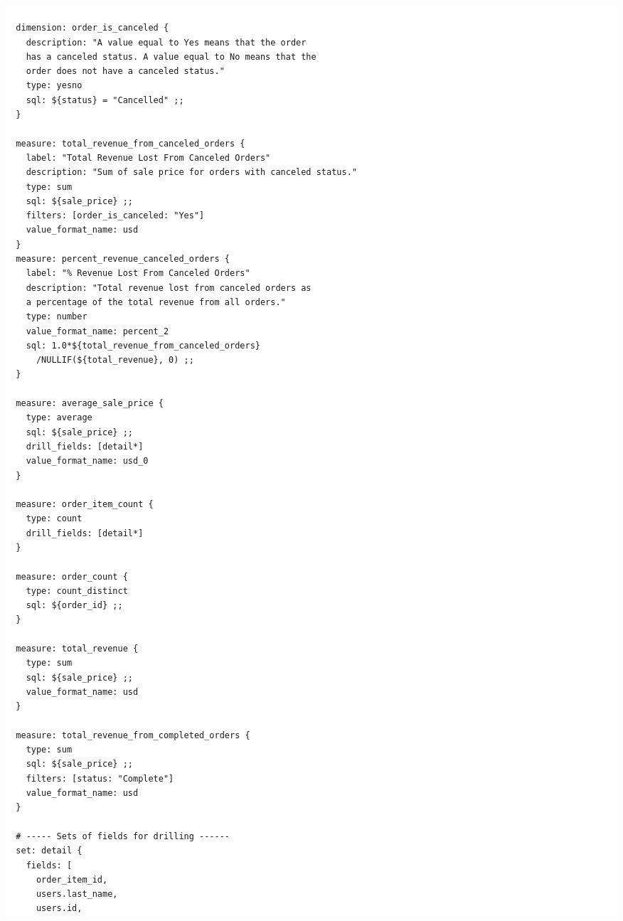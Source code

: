 ```

  dimension: order_is_canceled {
    description: "A value equal to Yes means that the order
    has a canceled status. A value equal to No means that the
    order does not have a canceled status."
    type: yesno
    sql: ${status} = "Cancelled" ;;
  }

  measure: total_revenue_from_canceled_orders {
    label: "Total Revenue Lost From Canceled Orders"
    description: "Sum of sale price for orders with canceled status."
    type: sum
    sql: ${sale_price} ;;
    filters: [order_is_canceled: "Yes"]
    value_format_name: usd
  }
  measure: percent_revenue_canceled_orders {
    label: "% Revenue Lost From Canceled Orders"
    description: "Total revenue lost from canceled orders as
    a percentage of the total revenue from all orders."
    type: number
    value_format_name: percent_2
    sql: 1.0*${total_revenue_from_canceled_orders}
      /NULLIF(${total_revenue}, 0) ;;
  }

  measure: average_sale_price {
    type: average
    sql: ${sale_price} ;;
    drill_fields: [detail*]
    value_format_name: usd_0
  }

  measure: order_item_count {
    type: count
    drill_fields: [detail*]
  }

  measure: order_count {
    type: count_distinct
    sql: ${order_id} ;;
  }

  measure: total_revenue {
    type: sum
    sql: ${sale_price} ;;
    value_format_name: usd
  }

  measure: total_revenue_from_completed_orders {
    type: sum
    sql: ${sale_price} ;;
    filters: [status: "Complete"]
    value_format_name: usd
  }

  # ----- Sets of fields for drilling ------
  set: detail {
    fields: [
      order_item_id,
      users.last_name,
      users.id,
```
